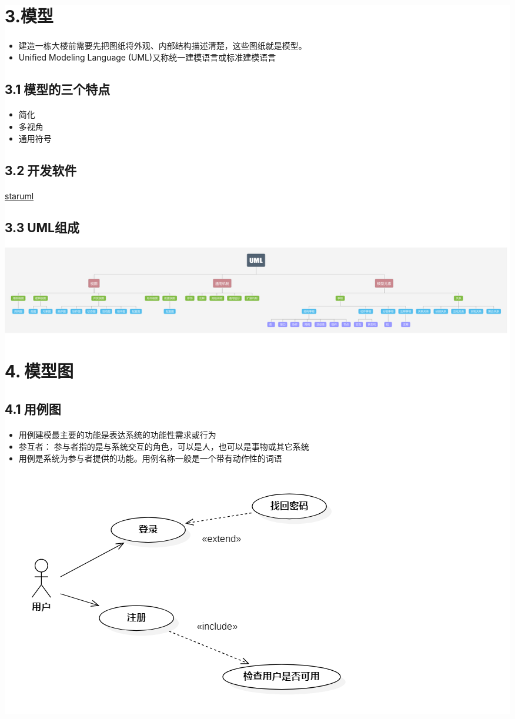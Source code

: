 # 3.模型
- 建造一栋大楼前需要先把图纸将外观、内部结构描述清楚，这些图纸就是模型。
- Unified Modeling Language (UML)又称统一建模语言或标准建模语言
## 3.1 模型的三个特点
- 简化
- 多视角
- 通用符号

## 3.2 开发软件
[staruml](http://staruml.io/)
## 3.3 UML组成

![](/public/images/UMLS.png)

# 4. 模型图
## 4.1 用例图
- 用例建模最主要的功能是表达系统的功能性需求或行为
- 参互者： 参与者指的是与系统交互的角色，可以是人，也可以是事物或其它系统
- 用例是系统为参与者提供的功能。用例名称一般是一个带有动作性的词语

![](/public/images/1.usecase.png)
